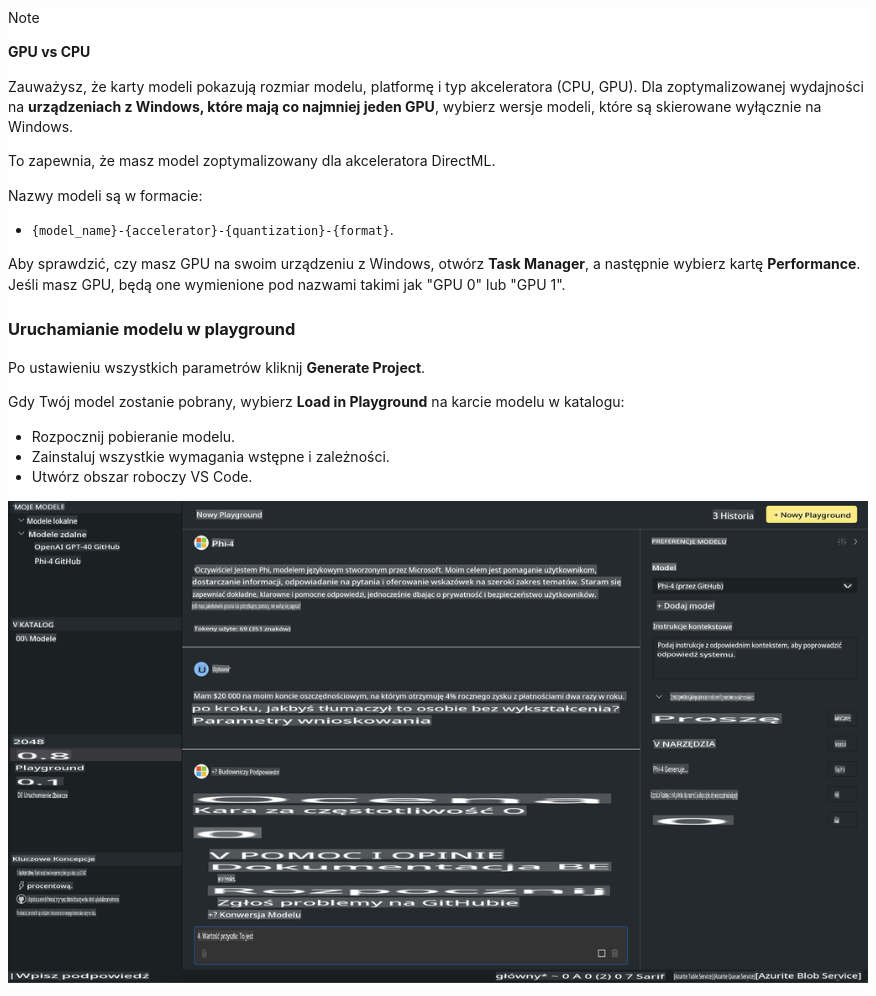> [!NOTE]
>
> **GPU vs CPU**
>
> Zauważysz, że karty modeli pokazują rozmiar modelu, platformę i typ akceleratora (CPU, GPU). Dla zoptymalizowanej wydajności na **urządzeniach z Windows, które mają co najmniej jeden GPU**, wybierz wersje modeli, które są skierowane wyłącznie na Windows.
>
> To zapewnia, że masz model zoptymalizowany dla akceleratora DirectML.
>
> Nazwy modeli są w formacie:
>
> - `{model_name}-{accelerator}-{quantization}-{format}`.
>
>Aby sprawdzić, czy masz GPU na swoim urządzeniu z Windows, otwórz **Task Manager**, a następnie wybierz kartę **Performance**. Jeśli masz GPU, będą one wymienione pod nazwami takimi jak "GPU 0" lub "GPU 1".

### Uruchamianie modelu w playground

Po ustawieniu wszystkich parametrów kliknij **Generate Project**.

Gdy Twój model zostanie pobrany, wybierz **Load in Playground** na karcie modelu w katalogu:

- Rozpocznij pobieranie modelu.
- Zainstaluj wszystkie wymagania wstępne i zależności.
- Utwórz obszar roboczy VS Code.

![Load model in playground](../../../../../translated_images/AItoolkitload_model_into_playground.e442d8013c65406e69471fb4f8e4e3800505255fe1bd7aa9422f02ee715bad57.pl.png)
